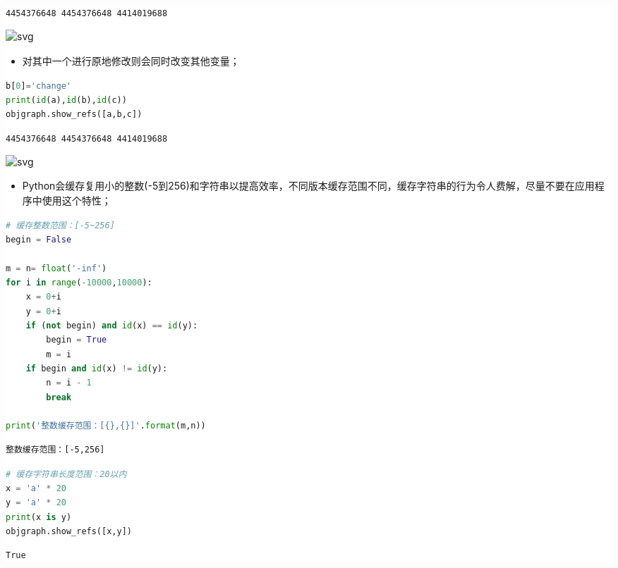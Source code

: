     4454376648 4454376648 4414019688





![svg](~/output_20_1.svg)



- 对其中一个进行原地修改则会同时改变其他变量；


```python
b[0]='change'
print(id(a),id(b),id(c))
objgraph.show_refs([a,b,c])
```

    4454376648 4454376648 4414019688





![svg](~/output_22_1.svg)



- Python会缓存复用小的整数(-5到256)和字符串以提高效率，不同版本缓存范围不同，缓存字符串的行为令人费解，尽量不要在应用程序中使用这个特性；


```python
# 缓存整数范围：[-5~256]
begin = False

m = n= float('-inf')
for i in range(-10000,10000):
    x = 0+i
    y = 0+i
    if (not begin) and id(x) == id(y):
        begin = True
        m = i
    if begin and id(x) != id(y):
        n = i - 1
        break

print('整数缓存范围：[{},{}]'.format(m,n))
```

    整数缓存范围：[-5,256]



```python
# 缓存字符串长度范围：20以内
x = 'a' * 20
y = 'a' * 20
print(x is y)
objgraph.show_refs([x,y])
```

    True
